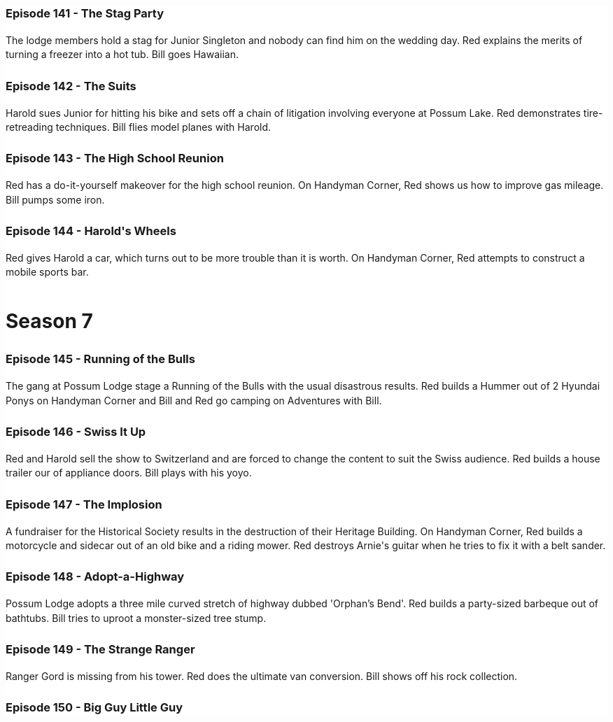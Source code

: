 ### Episode 141 - The Stag Party ###

The lodge members hold a stag for Junior Singleton and nobody can find him on the wedding day. Red explains the merits of turning a freezer into a hot tub. Bill goes Hawaiian.

### Episode 142 - The Suits ###

Harold sues Junior for hitting his bike and sets off a chain of litigation involving everyone at Possum Lake. Red demonstrates tire-retreading techniques. Bill flies model planes with Harold.

### Episode 143 - The High School Reunion ###

Red has a do-it-yourself makeover for the high school reunion. On Handyman Corner, Red shows us how to improve gas mileage. Bill pumps some iron.

### Episode 144 - Harold's Wheels ###

Red gives Harold a car, which turns out to be more trouble than it is worth. On Handyman Corner, Red attempts to construct a mobile sports bar.

# Season 7 #

### Episode 145 - Running of the Bulls ###

The gang at Possum Lodge stage a Running of the Bulls with the usual disastrous results. Red builds a Hummer out of 2 Hyundai Ponys on Handyman Corner and Bill and Red go camping on Adventures with Bill.

### Episode 146 - Swiss It Up ###

Red and Harold sell the show to Switzerland and are forced to change the content to suit the Swiss audience. Red builds a house trailer our of appliance doors. Bill plays with his yoyo.

### Episode 147 - The Implosion ###

A fundraiser for the Historical Society results in the destruction of their Heritage Building. On Handyman Corner, Red builds a motorcycle and sidecar out of an old bike and a riding mower. Red destroys Arnie's guitar when he tries to fix it with a belt sander.

### Episode 148 - Adopt-a-Highway ###

Possum Lodge adopts a three mile curved stretch of highway dubbed 'Orphan’s Bend'. Red builds a party-sized barbeque out of bathtubs. Bill tries to uproot a monster-sized tree stump.

### Episode 149 - The Strange Ranger ###

Ranger Gord is missing from his tower. Red does the ultimate van conversion. Bill shows off his rock collection.

### Episode 150 - Big Guy Little Guy ###
